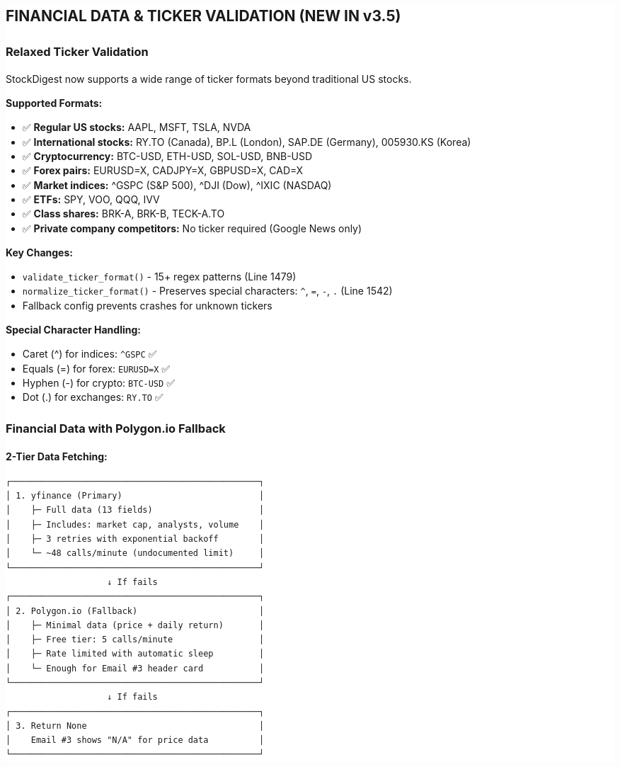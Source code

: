 
## FINANCIAL DATA & TICKER VALIDATION (NEW IN v3.5)

### Relaxed Ticker Validation

StockDigest now supports a wide range of ticker formats beyond traditional US stocks.

**Supported Formats:**
- ✅ **Regular US stocks:** AAPL, MSFT, TSLA, NVDA
- ✅ **International stocks:** RY.TO (Canada), BP.L (London), SAP.DE (Germany), 005930.KS (Korea)
- ✅ **Cryptocurrency:** BTC-USD, ETH-USD, SOL-USD, BNB-USD
- ✅ **Forex pairs:** EURUSD=X, CADJPY=X, GBPUSD=X, CAD=X
- ✅ **Market indices:** ^GSPC (S&P 500), ^DJI (Dow), ^IXIC (NASDAQ)
- ✅ **ETFs:** SPY, VOO, QQQ, IVV
- ✅ **Class shares:** BRK-A, BRK-B, TECK-A.TO
- ✅ **Private company competitors:** No ticker required (Google News only)

**Key Changes:**
- `validate_ticker_format()` - 15+ regex patterns (Line 1479)
- `normalize_ticker_format()` - Preserves special characters: `^`, `=`, `-`, `.` (Line 1542)
- Fallback config prevents crashes for unknown tickers

**Special Character Handling:**
- Caret (^) for indices: `^GSPC` ✅
- Equals (=) for forex: `EURUSD=X` ✅
- Hyphen (-) for crypto: `BTC-USD` ✅
- Dot (.) for exchanges: `RY.TO` ✅

### Financial Data with Polygon.io Fallback

**2-Tier Data Fetching:**

```
┌─────────────────────────────────────────────────┐
│ 1. yfinance (Primary)                           │
│    ├─ Full data (13 fields)                     │
│    ├─ Includes: market cap, analysts, volume    │
│    ├─ 3 retries with exponential backoff        │
│    └─ ~48 calls/minute (undocumented limit)     │
└─────────────────────────────────────────────────┘
                    ↓ If fails
┌─────────────────────────────────────────────────┐
│ 2. Polygon.io (Fallback)                        │
│    ├─ Minimal data (price + daily return)       │
│    ├─ Free tier: 5 calls/minute                 │
│    ├─ Rate limited with automatic sleep         │
│    └─ Enough for Email #3 header card           │
└─────────────────────────────────────────────────┘
                    ↓ If fails
┌─────────────────────────────────────────────────┐
│ 3. Return None                                  │
│    Email #3 shows "N/A" for price data          │
└─────────────────────────────────────────────────┘
```
